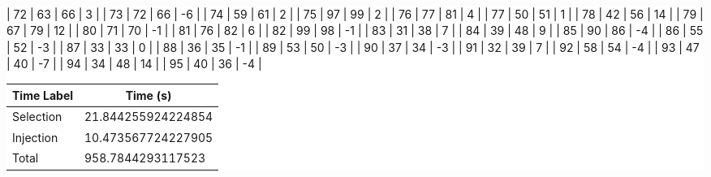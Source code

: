 | 72 | 63 | 66 | 3 |
| 73 | 72 | 66 | -6 |
| 74 | 59 | 61 | 2 |
| 75 | 97 | 99 | 2 |
| 76 | 77 | 81 | 4 |
| 77 | 50 | 51 | 1 |
| 78 | 42 | 56 | 14 |
| 79 | 67 | 79 | 12 |
| 80 | 71 | 70 | -1 |
| 81 | 76 | 82 | 6 |
| 82 | 99 | 98 | -1 |
| 83 | 31 | 38 | 7 |
| 84 | 39 | 48 | 9 |
| 85 | 90 | 86 | -4 |
| 86 | 55 | 52 | -3 |
| 87 | 33 | 33 | 0 |
| 88 | 36 | 35 | -1 |
| 89 | 53 | 50 | -3 |
| 90 | 37 | 34 | -3 |
| 91 | 32 | 39 | 7 |
| 92 | 58 | 54 | -4 |
| 93 | 47 | 40 | -7 |
| 94 | 34 | 48 | 14 |
| 95 | 40 | 36 | -4 |



| Time Label | Time (s) |
| --- | --- |
| Selection | 21.844255924224854 |
| Injection | 10.473567724227905 |
| Total | 958.7844293117523 |



